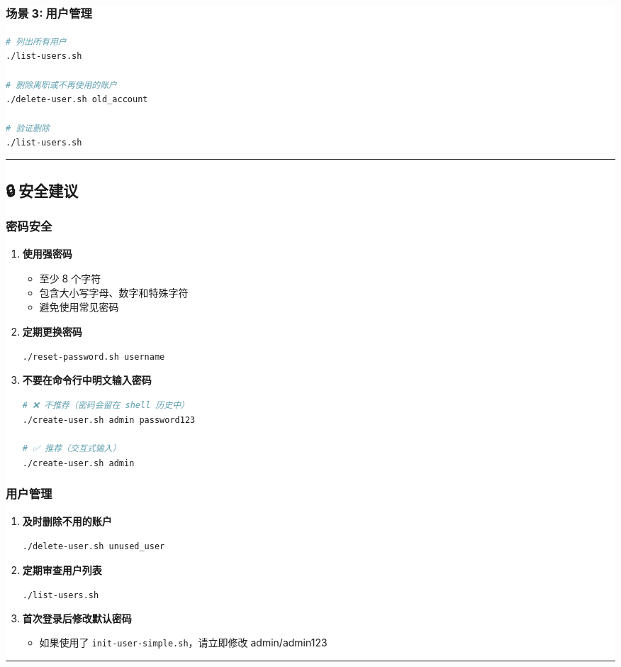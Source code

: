 ### 场景 3: 用户管理

```bash
# 列出所有用户
./list-users.sh

# 删除离职或不再使用的账户
./delete-user.sh old_account

# 验证删除
./list-users.sh
```

---

## 🔒 安全建议

### 密码安全

1. **使用强密码**
   - 至少 8 个字符
   - 包含大小写字母、数字和特殊字符
   - 避免使用常见密码

2. **定期更换密码**
   ```bash
   ./reset-password.sh username
   ```

3. **不要在命令行中明文输入密码**
   ```bash
   # ❌ 不推荐（密码会留在 shell 历史中）
   ./create-user.sh admin password123
   
   # ✅ 推荐（交互式输入）
   ./create-user.sh admin
   ```

### 用户管理

1. **及时删除不用的账户**
   ```bash
   ./delete-user.sh unused_user
   ```

2. **定期审查用户列表**
   ```bash
   ./list-users.sh
   ```

3. **首次登录后修改默认密码**
   - 如果使用了 `init-user-simple.sh`，请立即修改 admin/admin123

---
